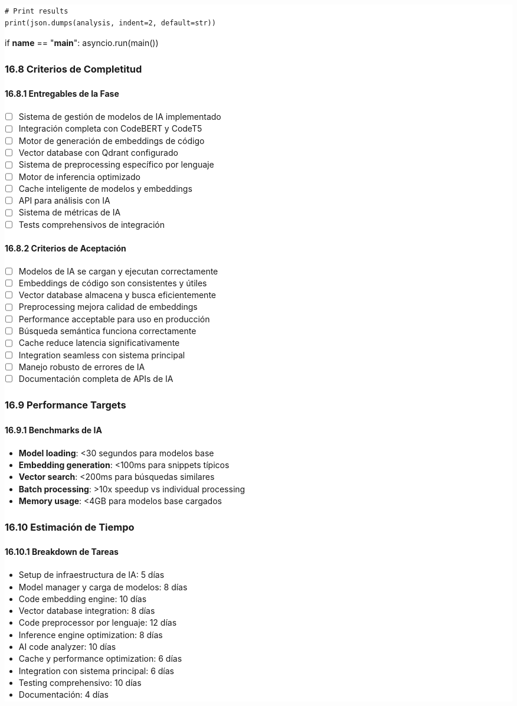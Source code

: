     # Print results
    print(json.dumps(analysis, indent=2, default=str))

if __name__ == "__main__":
    asyncio.run(main())

### 16.8 Criterios de Completitud

#### 16.8.1 Entregables de la Fase
- [ ] Sistema de gestión de modelos de IA implementado
- [ ] Integración completa con CodeBERT y CodeT5
- [ ] Motor de generación de embeddings de código
- [ ] Vector database con Qdrant configurado
- [ ] Sistema de preprocessing específico por lenguaje
- [ ] Motor de inferencia optimizado
- [ ] Cache inteligente de modelos y embeddings
- [ ] API para análisis con IA
- [ ] Sistema de métricas de IA
- [ ] Tests comprehensivos de integración

#### 16.8.2 Criterios de Aceptación
- [ ] Modelos de IA se cargan y ejecutan correctamente
- [ ] Embeddings de código son consistentes y útiles
- [ ] Vector database almacena y busca eficientemente
- [ ] Preprocessing mejora calidad de embeddings
- [ ] Performance acceptable para uso en producción
- [ ] Búsqueda semántica funciona correctamente
- [ ] Cache reduce latencia significativamente
- [ ] Integration seamless con sistema principal
- [ ] Manejo robusto de errores de IA
- [ ] Documentación completa de APIs de IA

### 16.9 Performance Targets

#### 16.9.1 Benchmarks de IA
- **Model loading**: <30 segundos para modelos base
- **Embedding generation**: <100ms para snippets típicos
- **Vector search**: <200ms para búsquedas similares
- **Batch processing**: >10x speedup vs individual processing
- **Memory usage**: <4GB para modelos base cargados

### 16.10 Estimación de Tiempo

#### 16.10.1 Breakdown de Tareas
- Setup de infraestructura de IA: 5 días
- Model manager y carga de modelos: 8 días
- Code embedding engine: 10 días
- Vector database integration: 8 días
- Code preprocessor por lenguaje: 12 días
- Inference engine optimization: 8 días
- AI code analyzer: 10 días
- Cache y performance optimization: 6 días
- Integration con sistema principal: 6 días
- Testing comprehensivo: 10 días
- Documentación: 4 días
